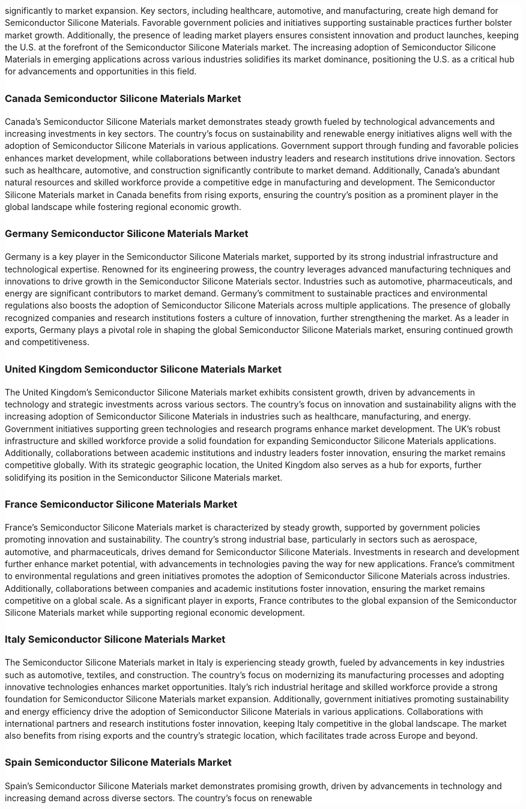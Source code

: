 significantly to market expansion. Key sectors, including healthcare, automotive, and manufacturing, create high demand for Semiconductor Silicone Materials. Favorable government policies and initiatives supporting sustainable practices further bolster market growth. Additionally, the presence of leading market players ensures consistent innovation and product launches, keeping the U.S. at the forefront of the Semiconductor Silicone Materials market. The increasing adoption of Semiconductor Silicone Materials in emerging applications across various industries solidifies its market dominance, positioning the U.S. as a critical hub for advancements and opportunities in this field.</p><h3>Canada Semiconductor Silicone Materials Market</h3><p>Canada&rsquo;s Semiconductor Silicone Materials market demonstrates steady growth fueled by technological advancements and increasing investments in key sectors. The country&rsquo;s focus on sustainability and renewable energy initiatives aligns well with the adoption of Semiconductor Silicone Materials in various applications. Government support through funding and favorable policies enhances market development, while collaborations between industry leaders and research institutions drive innovation. Sectors such as healthcare, automotive, and construction significantly contribute to market demand. Additionally, Canada&rsquo;s abundant natural resources and skilled workforce provide a competitive edge in manufacturing and development. The Semiconductor Silicone Materials market in Canada benefits from rising exports, ensuring the country&rsquo;s position as a prominent player in the global landscape while fostering regional economic growth.</p><h3>Germany Semiconductor Silicone Materials Market</h3><p>Germany is a key player in the Semiconductor Silicone Materials market, supported by its strong industrial infrastructure and technological expertise. Renowned for its engineering prowess, the country leverages advanced manufacturing techniques and innovations to drive growth in the Semiconductor Silicone Materials sector. Industries such as automotive, pharmaceuticals, and energy are significant contributors to market demand. Germany&rsquo;s commitment to sustainable practices and environmental regulations also boosts the adoption of Semiconductor Silicone Materials across multiple applications. The presence of globally recognized companies and research institutions fosters a culture of innovation, further strengthening the market. As a leader in exports, Germany plays a pivotal role in shaping the global Semiconductor Silicone Materials market, ensuring continued growth and competitiveness.</p><h3>United Kingdom Semiconductor Silicone Materials Market</h3><p>The United Kingdom&rsquo;s Semiconductor Silicone Materials market exhibits consistent growth, driven by advancements in technology and strategic investments across various sectors. The country&rsquo;s focus on innovation and sustainability aligns with the increasing adoption of Semiconductor Silicone Materials in industries such as healthcare, manufacturing, and energy. Government initiatives supporting green technologies and research programs enhance market development. The UK&rsquo;s robust infrastructure and skilled workforce provide a solid foundation for expanding Semiconductor Silicone Materials applications. Additionally, collaborations between academic institutions and industry leaders foster innovation, ensuring the market remains competitive globally. With its strategic geographic location, the United Kingdom also serves as a hub for exports, further solidifying its position in the Semiconductor Silicone Materials market.</p><h3>France Semiconductor Silicone Materials Market</h3><p>France&rsquo;s Semiconductor Silicone Materials market is characterized by steady growth, supported by government policies promoting innovation and sustainability. The country&rsquo;s strong industrial base, particularly in sectors such as aerospace, automotive, and pharmaceuticals, drives demand for Semiconductor Silicone Materials. Investments in research and development further enhance market potential, with advancements in technologies paving the way for new applications. France&rsquo;s commitment to environmental regulations and green initiatives promotes the adoption of Semiconductor Silicone Materials across industries. Additionally, collaborations between companies and academic institutions foster innovation, ensuring the market remains competitive on a global scale. As a significant player in exports, France contributes to the global expansion of the Semiconductor Silicone Materials market while supporting regional economic development.</p><h3>Italy Semiconductor Silicone Materials Market</h3><p>The Semiconductor Silicone Materials market in Italy is experiencing steady growth, fueled by advancements in key industries such as automotive, textiles, and construction. The country&rsquo;s focus on modernizing its manufacturing processes and adopting innovative technologies enhances market opportunities. Italy&rsquo;s rich industrial heritage and skilled workforce provide a strong foundation for Semiconductor Silicone Materials market expansion. Additionally, government initiatives promoting sustainability and energy efficiency drive the adoption of Semiconductor Silicone Materials in various applications. Collaborations with international partners and research institutions foster innovation, keeping Italy competitive in the global landscape. The market also benefits from rising exports and the country&rsquo;s strategic location, which facilitates trade across Europe and beyond.</p><h3>Spain Semiconductor Silicone Materials Market</h3><p>Spain&rsquo;s Semiconductor Silicone Materials market demonstrates promising growth, driven by advancements in technology and increasing demand across diverse sectors. The country&rsquo;s focus on renewable